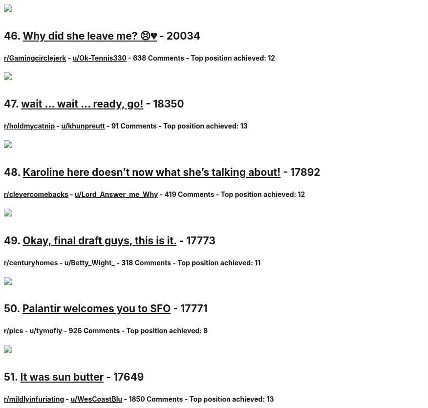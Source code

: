 <a href="https://i.redd.it/g18j31boy8af1.jpeg"><img src="https://b.thumbs.redditmedia.com/7MweVG-JhzQgBC20w-U1TQNSy7zB7KILXkaYFB4RFkA.jpg"></img></a>

## 46. [Why did she leave me? 😣💔](http://reddit.com/r/Gamingcirclejerk/comments/1lp9bnz/why_did_she_leave_me/) - 20034
#### [r/Gamingcirclejerk](http://reddit.com/r/Gamingcirclejerk) - [u/Ok-Tennis330](http://reddit.com/u/Ok-Tennis330) - 638 Comments - Top position achieved: 12

<a href="https://i.redd.it/2b5qzn7k2baf1.jpeg"><img src="https://b.thumbs.redditmedia.com/6sdm23MmBsoiIT7CqlbVfbWN1bH8AhGl5d6vs1ZjXWo.jpg"></img></a>

## 47. [wait ... wait ... ready, go!](http://reddit.com/r/holdmycatnip/comments/1lop92o/wait_wait_ready_go/) - 18350
#### [r/holdmycatnip](http://reddit.com/r/holdmycatnip) - [u/khunpreutt](http://reddit.com/u/khunpreutt) - 91 Comments - Top position achieved: 13

<a href="https://v.redd.it/s0rdvacv16af1"><img src="https://external-preview.redd.it/ajQ0ejBoZXYxNmFmMTyHgn4nXMgULdr4Mki5_8XNwaiUylLHOMMd0kM_Cj2-.png?width=140&amp;height=140&amp;crop=140:140,smart&amp;format=jpg&amp;v=enabled&amp;lthumb=true&amp;s=2e434bdc1b5cf001e717e54981c473d51f76d87a"></img></a>

## 48. [Karoline here doesn’t now what she’s talking about!](http://reddit.com/r/clevercomebacks/comments/1lp1epo/karoline_here_doesnt_now_what_shes_talking_about/) - 17892
#### [r/clevercomebacks](http://reddit.com/r/clevercomebacks) - [u/Lord_Answer_me_Why](http://reddit.com/u/Lord_Answer_me_Why) - 419 Comments - Top position achieved: 12

<a href="https://i.redd.it/b0itnzobj9af1.jpeg"><img src="https://a.thumbs.redditmedia.com/WXF3kegA5izyjPcJSr9a44rYTs3uROHmooHGTCi_gH4.jpg"></img></a>

## 49. [Okay, final draft guys, this is it.](http://reddit.com/r/centuryhomes/comments/1lpe6f1/okay_final_draft_guys_this_is_it/) - 17773
#### [r/centuryhomes](http://reddit.com/r/centuryhomes) - [u/Betty_Wight_](http://reddit.com/u/Betty_Wight_) - 318 Comments - Top position achieved: 11

<a href="https://i.redd.it/1lwvy7ed0caf1.jpeg"><img src="https://b.thumbs.redditmedia.com/1kPSiM3hcCvt-bSj70_t9CMHHOqv1dQchqUkuibaX4M.jpg"></img></a>

## 50. [Palantir welcomes you to SFO](http://reddit.com/r/pics/comments/1lpay9u/palantir_welcomes_you_to_sfo/) - 17771
#### [r/pics](http://reddit.com/r/pics) - [u/tymofiy](http://reddit.com/u/tymofiy) - 926 Comments - Top position achieved: 8

<a href="https://i.redd.it/w5lnxfu5dbaf1.jpeg"><img src="https://a.thumbs.redditmedia.com/qUquTbr_Qc7gKWxPeWsyjeilXwHlyMNNnQdEOHv7G68.jpg"></img></a>

## 51. [It was sun butter](http://reddit.com/r/mildlyinfuriating/comments/1lp1la4/it_was_sun_butter/) - 17649
#### [r/mildlyinfuriating](http://reddit.com/r/mildlyinfuriating) - [u/WesCoastBlu](http://reddit.com/u/WesCoastBlu) - 1850 Comments - Top position achieved: 13
